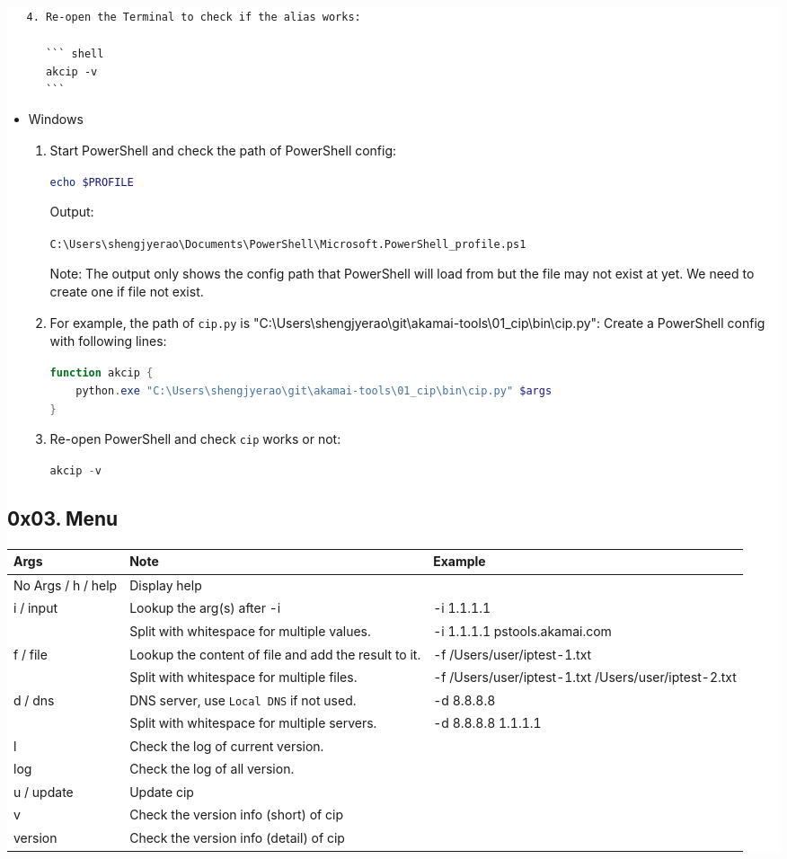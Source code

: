        4. Re-open the Terminal to check if the alias works:

          ``` shell
          akcip -v
          ```

   - Windows
     1. Start PowerShell and check the path of PowerShell config:

        ``` PowerShell
        echo $PROFILE
        ```

        Output:

        ``` Text
        C:\Users\shengjyerao\Documents\PowerShell\Microsoft.PowerShell_profile.ps1
        ```

        Note: The output only shows the config path that PowerShell will load from but the file may not exist at yet. We need to create one if file not exist.

     2. For example, the path of `cip.py` is "C:\Users\shengjyerao\git\akamai-tools\01_cip\bin\cip.py":
        Create a PowerShell config with following lines:

        ``` PowerShell
        function akcip {
            python.exe "C:\Users\shengjyerao\git\akamai-tools\01_cip\bin\cip.py" $args
        }
        ```

     3. Re-open PowerShell and check `cip` works or not:

        ``` PowerShell
        akcip -v
        ```

## 0x03. Menu

| Args                | Note                                                 | Example                                              |
| :------------------ | :--------------------------------------------------- | :--------------------------------------------------- |
| No Args / h / help | Display help                                         |                                                      |
| i / input           | Lookup the arg(s) after -i                         | -i 1.1.1.1                                           |
|                     | Split with whitespace for multiple values.           | -i 1.1.1.1 pstools.akamai.com                        |
| f / file            | Lookup the content of file and add the result to it. | -f /Users/user/iptest-1.txt                          |
|                     | Split with whitespace for multiple files.            | -f /Users/user/iptest-1.txt /Users/user/iptest-2.txt |
| d / dns             | DNS server, use `Local DNS` if not used.             | -d 8.8.8.8                                           |
|                     | Split with whitespace for multiple servers.          | -d 8.8.8.8 1.1.1.1                                   |
| l                   | Check the log of current version.                    |                                                      |
| log                 | Check the log of all version.                        |                                                      |
| u / update          | Update cip                                           |                                                      |
| v                   | Check the version info (short) of cip                |                                                      |
| version             | Check the version info (detail) of cip               |                                                      |
